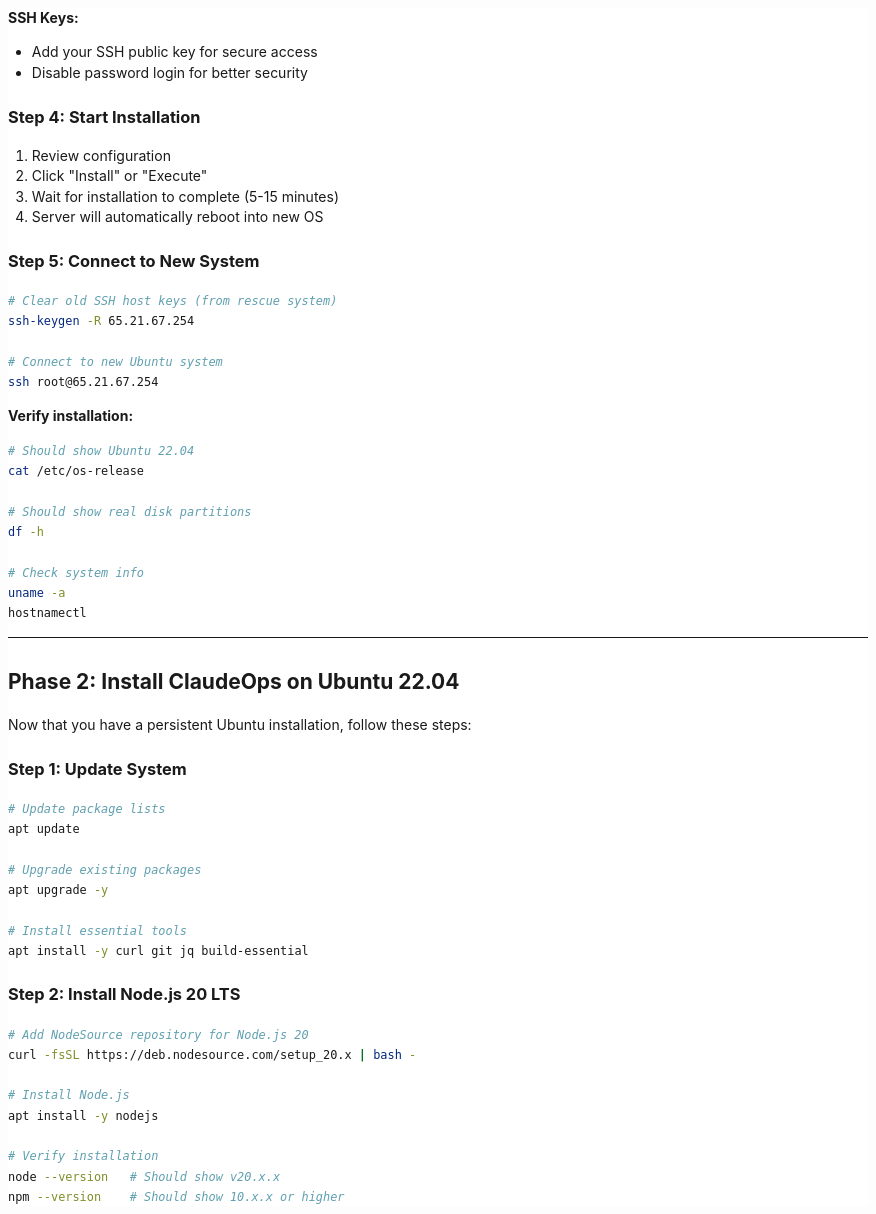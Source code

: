 **SSH Keys:**
- Add your SSH public key for secure access
- Disable password login for better security

### Step 4: Start Installation

1. Review configuration
2. Click "Install" or "Execute"
3. Wait for installation to complete (5-15 minutes)
4. Server will automatically reboot into new OS

### Step 5: Connect to New System

```bash
# Clear old SSH host keys (from rescue system)
ssh-keygen -R 65.21.67.254

# Connect to new Ubuntu system
ssh root@65.21.67.254
```

**Verify installation:**
```bash
# Should show Ubuntu 22.04
cat /etc/os-release

# Should show real disk partitions
df -h

# Check system info
uname -a
hostnamectl
```

---

## Phase 2: Install ClaudeOps on Ubuntu 22.04

Now that you have a persistent Ubuntu installation, follow these steps:

### Step 1: Update System
```bash
# Update package lists
apt update

# Upgrade existing packages
apt upgrade -y

# Install essential tools
apt install -y curl git jq build-essential
```

### Step 2: Install Node.js 20 LTS
```bash
# Add NodeSource repository for Node.js 20
curl -fsSL https://deb.nodesource.com/setup_20.x | bash -

# Install Node.js
apt install -y nodejs

# Verify installation
node --version   # Should show v20.x.x
npm --version    # Should show 10.x.x or higher
```
